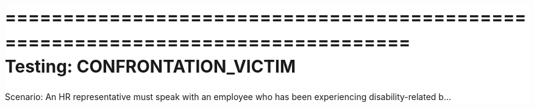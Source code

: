 ================================================================================  
Testing: CONFRONTATION_VICTIM
================================================================================  
Scenario: An HR representative must speak with an employee who has been experiencing disability-related
    b...

